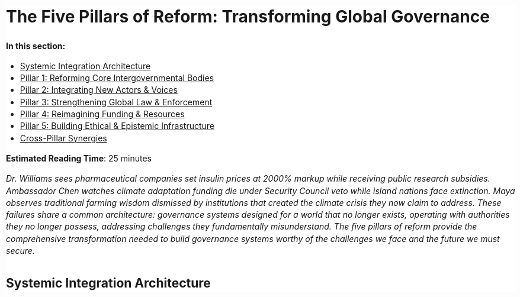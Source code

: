 # The Five Pillars of Reform: Transforming Global Governance

**In this section:**
- [Systemic Integration Architecture](#systemic-integration)
- [Pillar 1: Reforming Core Intergovernmental Bodies](#pillar-one)
- [Pillar 2: Integrating New Actors & Voices](#pillar-two)
- [Pillar 3: Strengthening Global Law & Enforcement](#pillar-three)
- [Pillar 4: Reimagining Funding & Resources](#pillar-four)
- [Pillar 5: Building Ethical & Epistemic Infrastructure](#pillar-five)
- [Cross-Pillar Synergies](#cross-pillar-synergies)

**Estimated Reading Time**: 25 minutes

*Dr. Williams sees pharmaceutical companies set insulin prices at 2000% markup while receiving public research subsidies. Ambassador Chen watches climate adaptation funding die under Security Council veto while island nations face extinction. Maya observes traditional farming wisdom dismissed by institutions that created the climate crisis they now claim to address. These failures share a common architecture: governance systems designed for a world that no longer exists, operating with authorities they no longer possess, addressing challenges they fundamentally misunderstand. The five pillars of reform provide the comprehensive transformation needed to build governance systems worthy of the challenges we face and the future we must secure.*

## <a id="systemic-integration"></a>Systemic Integration Architecture
